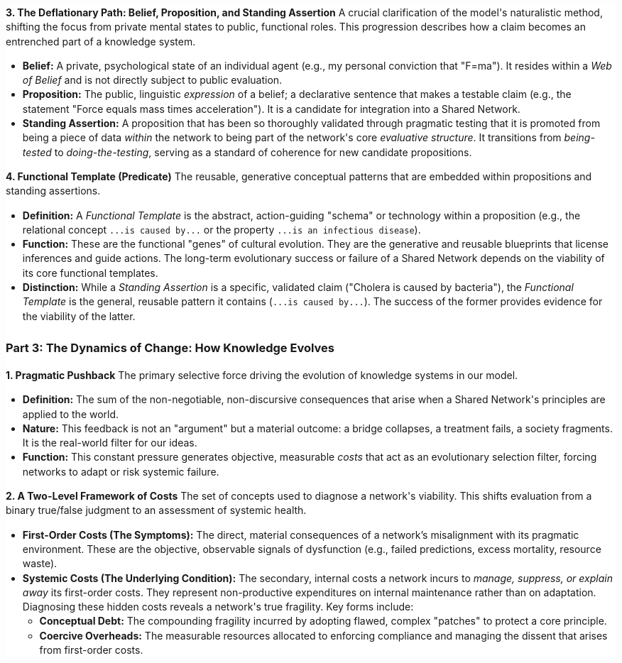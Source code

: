**3. The Deflationary Path: Belief, Proposition, and Standing Assertion**
A crucial clarification of the model's naturalistic method, shifting the focus from private mental states to public, functional roles. This progression describes how a claim becomes an entrenched part of a knowledge system.
*   **Belief:** A private, psychological state of an individual agent (e.g., my personal conviction that "F=ma"). It resides within a *Web of Belief* and is not directly subject to public evaluation.
*   **Proposition:** The public, linguistic *expression* of a belief; a declarative sentence that makes a testable claim (e.g., the statement "Force equals mass times acceleration"). It is a candidate for integration into a Shared Network.
*   **Standing Assertion:** A proposition that has been so thoroughly validated through pragmatic testing that it is promoted from being a piece of data *within* the network to being part of the network's core *evaluative structure*. It transitions from *being-tested* to *doing-the-testing*, serving as a standard of coherence for new candidate propositions.

**4. Functional Template (Predicate)**
The reusable, generative conceptual patterns that are embedded within propositions and standing assertions.
*   **Definition:** A *Functional Template* is the abstract, action-guiding "schema" or technology within a proposition (e.g., the relational concept `...is caused by...` or the property `...is an infectious disease`).
*   **Function:** These are the functional "genes" of cultural evolution. They are the generative and reusable blueprints that license inferences and guide actions. The long-term evolutionary success or failure of a Shared Network depends on the viability of its core functional templates.
*   **Distinction:** While a *Standing Assertion* is a specific, validated claim ("Cholera is caused by bacteria"), the *Functional Template* is the general, reusable pattern it contains (`...is caused by...`). The success of the former provides evidence for the viability of the latter.

### **Part 3: The Dynamics of Change: How Knowledge Evolves**

**1. Pragmatic Pushback**
The primary selective force driving the evolution of knowledge systems in our model.
*   **Definition:** The sum of the non-negotiable, non-discursive consequences that arise when a Shared Network's principles are applied to the world.
*   **Nature:** This feedback is not an "argument" but a material outcome: a bridge collapses, a treatment fails, a society fragments. It is the real-world filter for our ideas.
*   **Function:** This constant pressure generates objective, measurable *costs* that act as an evolutionary selection filter, forcing networks to adapt or risk systemic failure.

**2. A Two-Level Framework of Costs**
The set of concepts used to diagnose a network's viability. This shifts evaluation from a binary true/false judgment to an assessment of systemic health.
*   **First-Order Costs (The Symptoms):** The direct, material consequences of a network’s misalignment with its pragmatic environment. These are the objective, observable signals of dysfunction (e.g., failed predictions, excess mortality, resource waste).
*   **Systemic Costs (The Underlying Condition):** The secondary, internal costs a network incurs to *manage, suppress, or explain away* its first-order costs. They represent non-productive expenditures on internal maintenance rather than on adaptation. Diagnosing these hidden costs reveals a network's true fragility. Key forms include:
    *   **Conceptual Debt:** The compounding fragility incurred by adopting flawed, complex "patches" to protect a core principle.
    *   **Coercive Overheads:** The measurable resources allocated to enforcing compliance and managing the dissent that arises from first-order costs.
